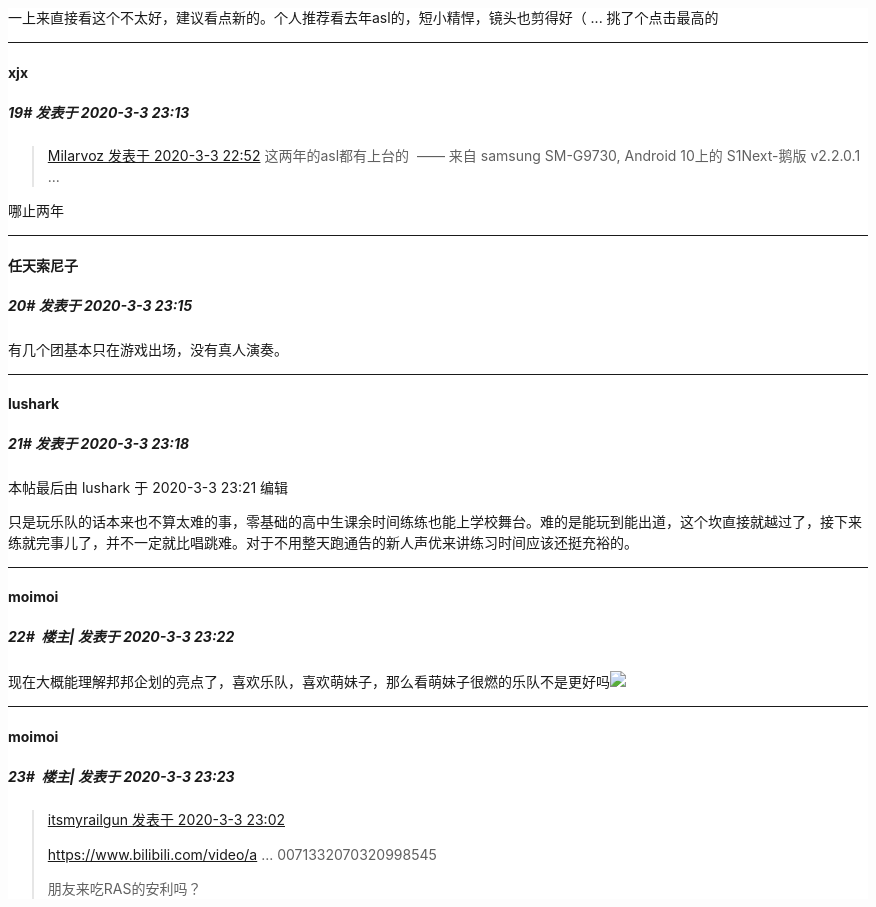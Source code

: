 一上来直接看这个不太好，建议看点新的。个人推荐看去年asl的，短小精悍，镜头也剪得好（ ...</blockquote>
挑了个点击最高的


-----

####  xjx  
##### 19#       发表于 2020-3-3 23:13


<blockquote><a href="httphttps://bbs.saraba1st.com/2b/forum.php?mod=redirect&amp;goto=findpost&amp;pid=46607430&amp;ptid=1917020" target="_blank">Milarvoz 发表于 2020-3-3 22:52</a>
 这两年的asl都有上台的  —— 来自 samsung SM-G9730, Android 10上的 S1Next-鹅版 v2.2.0.1 ...</blockquote>
哪止两年


-----

####  任天索尼子  
##### 20#       发表于 2020-3-3 23:15


有几个团基本只在游戏出场，没有真人演奏。


-----

####  lushark  
##### 21#       发表于 2020-3-3 23:18


 本帖最后由 lushark 于 2020-3-3 23:21 编辑 

只是玩乐队的话本来也不算太难的事，零基础的高中生课余时间练练也能上学校舞台。难的是能玩到能出道，这个坎直接就越过了，接下来练就完事儿了，并不一定就比唱跳难。对于不用整天跑通告的新人声优来讲练习时间应该还挺充裕的。


-----

####  moimoi  
##### 22#         楼主| 发表于 2020-3-3 23:22


现在大概能理解邦邦企划的亮点了，喜欢乐队，喜欢萌妹子，那么看萌妹子很燃的乐队不是更好吗<img src="https://static.saraba1st.com/image/smiley/face2017/072.png" referrerpolicy="no-referrer">


-----

####  moimoi  
##### 23#         楼主| 发表于 2020-3-3 23:23


<blockquote><a href="httphttps://bbs.saraba1st.com/2b/forum.php?mod=redirect&amp;goto=findpost&amp;pid=46607531&amp;ptid=1917020" target="_blank">itsmyrailgun 发表于 2020-3-3 23:02</a>

https://www.bilibili.com/video/a ... 0071332070320998545

朋友来吃RAS的安利吗？
